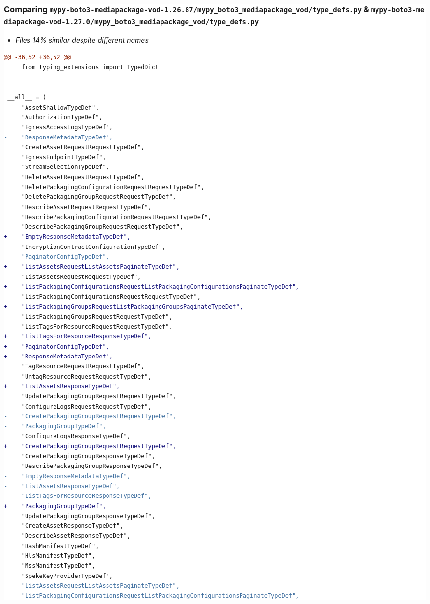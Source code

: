 ```diff
```

### Comparing `mypy-boto3-mediapackage-vod-1.26.87/mypy_boto3_mediapackage_vod/type_defs.py` & `mypy-boto3-mediapackage-vod-1.27.0/mypy_boto3_mediapackage_vod/type_defs.py`

 * *Files 14% similar despite different names*

```diff
@@ -36,52 +36,52 @@
     from typing_extensions import TypedDict
 
 
 __all__ = (
     "AssetShallowTypeDef",
     "AuthorizationTypeDef",
     "EgressAccessLogsTypeDef",
-    "ResponseMetadataTypeDef",
     "CreateAssetRequestRequestTypeDef",
     "EgressEndpointTypeDef",
     "StreamSelectionTypeDef",
     "DeleteAssetRequestRequestTypeDef",
     "DeletePackagingConfigurationRequestRequestTypeDef",
     "DeletePackagingGroupRequestRequestTypeDef",
     "DescribeAssetRequestRequestTypeDef",
     "DescribePackagingConfigurationRequestRequestTypeDef",
     "DescribePackagingGroupRequestRequestTypeDef",
+    "EmptyResponseMetadataTypeDef",
     "EncryptionContractConfigurationTypeDef",
-    "PaginatorConfigTypeDef",
+    "ListAssetsRequestListAssetsPaginateTypeDef",
     "ListAssetsRequestRequestTypeDef",
+    "ListPackagingConfigurationsRequestListPackagingConfigurationsPaginateTypeDef",
     "ListPackagingConfigurationsRequestRequestTypeDef",
+    "ListPackagingGroupsRequestListPackagingGroupsPaginateTypeDef",
     "ListPackagingGroupsRequestRequestTypeDef",
     "ListTagsForResourceRequestRequestTypeDef",
+    "ListTagsForResourceResponseTypeDef",
+    "PaginatorConfigTypeDef",
+    "ResponseMetadataTypeDef",
     "TagResourceRequestRequestTypeDef",
     "UntagResourceRequestRequestTypeDef",
+    "ListAssetsResponseTypeDef",
     "UpdatePackagingGroupRequestRequestTypeDef",
     "ConfigureLogsRequestRequestTypeDef",
-    "CreatePackagingGroupRequestRequestTypeDef",
-    "PackagingGroupTypeDef",
     "ConfigureLogsResponseTypeDef",
+    "CreatePackagingGroupRequestRequestTypeDef",
     "CreatePackagingGroupResponseTypeDef",
     "DescribePackagingGroupResponseTypeDef",
-    "EmptyResponseMetadataTypeDef",
-    "ListAssetsResponseTypeDef",
-    "ListTagsForResourceResponseTypeDef",
+    "PackagingGroupTypeDef",
     "UpdatePackagingGroupResponseTypeDef",
     "CreateAssetResponseTypeDef",
     "DescribeAssetResponseTypeDef",
     "DashManifestTypeDef",
     "HlsManifestTypeDef",
     "MssManifestTypeDef",
     "SpekeKeyProviderTypeDef",
-    "ListAssetsRequestListAssetsPaginateTypeDef",
-    "ListPackagingConfigurationsRequestListPackagingConfigurationsPaginateTypeDef",
```